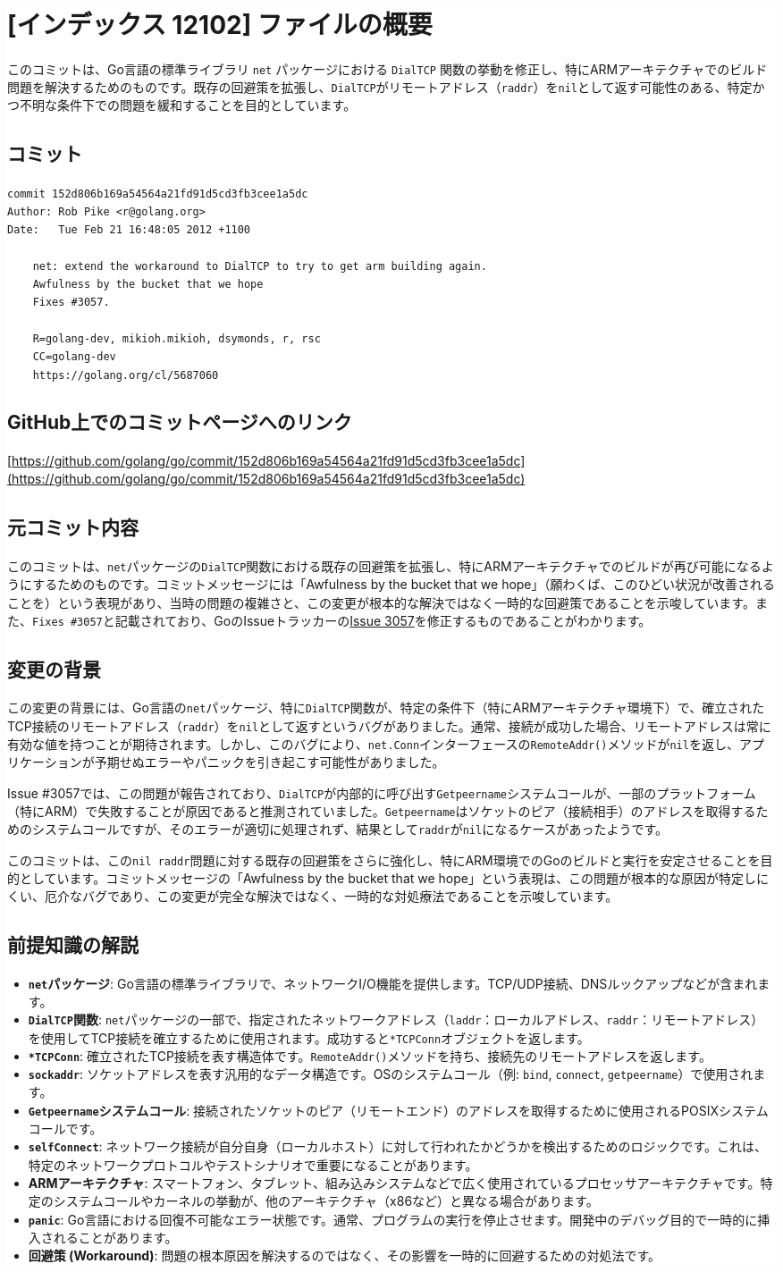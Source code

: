 # [インデックス 12102] ファイルの概要

このコミットは、Go言語の標準ライブラリ `net` パッケージにおける `DialTCP` 関数の挙動を修正し、特にARMアーキテクチャでのビルド問題を解決するためのものです。既存の回避策を拡張し、`DialTCP`がリモートアドレス（`raddr`）を`nil`として返す可能性のある、特定かつ不明な条件下での問題を緩和することを目的としています。

## コミット

```
commit 152d806b169a54564a21fd91d5cd3fb3cee1a5dc
Author: Rob Pike <r@golang.org>
Date:   Tue Feb 21 16:48:05 2012 +1100

    net: extend the workaround to DialTCP to try to get arm building again.
    Awfulness by the bucket that we hope
    Fixes #3057.
    
    R=golang-dev, mikioh.mikioh, dsymonds, r, rsc
    CC=golang-dev
    https://golang.org/cl/5687060
```

## GitHub上でのコミットページへのリンク

[https://github.com/golang/go/commit/152d806b169a54564a21fd91d5cd3fb3cee1a5dc](https://github.com/golang/go/commit/152d806b169a54564a21fd91d5cd3fb3cee1a5dc)

## 元コミット内容

このコミットは、`net`パッケージの`DialTCP`関数における既存の回避策を拡張し、特にARMアーキテクチャでのビルドが再び可能になるようにするためのものです。コミットメッセージには「Awfulness by the bucket that we hope」（願わくば、このひどい状況が改善されることを）という表現があり、当時の問題の複雑さと、この変更が根本的な解決ではなく一時的な回避策であることを示唆しています。また、`Fixes #3057`と記載されており、GoのIssueトラッカーの[Issue 3057](https://github.com/golang/go/issues/3057)を修正するものであることがわかります。

## 変更の背景

この変更の背景には、Go言語の`net`パッケージ、特に`DialTCP`関数が、特定の条件下（特にARMアーキテクチャ環境下）で、確立されたTCP接続のリモートアドレス（`raddr`）を`nil`として返すというバグがありました。通常、接続が成功した場合、リモートアドレスは常に有効な値を持つことが期待されます。しかし、このバグにより、`net.Conn`インターフェースの`RemoteAddr()`メソッドが`nil`を返し、アプリケーションが予期せぬエラーやパニックを引き起こす可能性がありました。

Issue #3057では、この問題が報告されており、`DialTCP`が内部的に呼び出す`Getpeername`システムコールが、一部のプラットフォーム（特にARM）で失敗することが原因であると推測されていました。`Getpeername`はソケットのピア（接続相手）のアドレスを取得するためのシステムコールですが、そのエラーが適切に処理されず、結果として`raddr`が`nil`になるケースがあったようです。

このコミットは、この`nil raddr`問題に対する既存の回避策をさらに強化し、特にARM環境でのGoのビルドと実行を安定させることを目的としています。コミットメッセージの「Awfulness by the bucket that we hope」という表現は、この問題が根本的な原因が特定しにくい、厄介なバグであり、この変更が完全な解決ではなく、一時的な対処療法であることを示唆しています。

## 前提知識の解説

*   **`net`パッケージ**: Go言語の標準ライブラリで、ネットワークI/O機能を提供します。TCP/UDP接続、DNSルックアップなどが含まれます。
*   **`DialTCP`関数**: `net`パッケージの一部で、指定されたネットワークアドレス（`laddr`：ローカルアドレス、`raddr`：リモートアドレス）を使用してTCP接続を確立するために使用されます。成功すると`*TCPConn`オブジェクトを返します。
*   **`*TCPConn`**: 確立されたTCP接続を表す構造体です。`RemoteAddr()`メソッドを持ち、接続先のリモートアドレスを返します。
*   **`sockaddr`**: ソケットアドレスを表す汎用的なデータ構造です。OSのシステムコール（例: `bind`, `connect`, `getpeername`）で使用されます。
*   **`Getpeername`システムコール**: 接続されたソケットのピア（リモートエンド）のアドレスを取得するために使用されるPOSIXシステムコールです。
*   **`selfConnect`**: ネットワーク接続が自分自身（ローカルホスト）に対して行われたかどうかを検出するためのロジックです。これは、特定のネットワークプロトコルやテストシナリオで重要になることがあります。
*   **ARMアーキテクチャ**: スマートフォン、タブレット、組み込みシステムなどで広く使用されているプロセッサアーキテクチャです。特定のシステムコールやカーネルの挙動が、他のアーキテクチャ（x86など）と異なる場合があります。
*   **`panic`**: Go言語における回復不可能なエラー状態です。通常、プログラムの実行を停止させます。開発中のデバッグ目的で一時的に挿入されることがあります。
*   **回避策 (Workaround)**: 問題の根本原因を解決するのではなく、その影響を一時的に回避するための対処法です。
